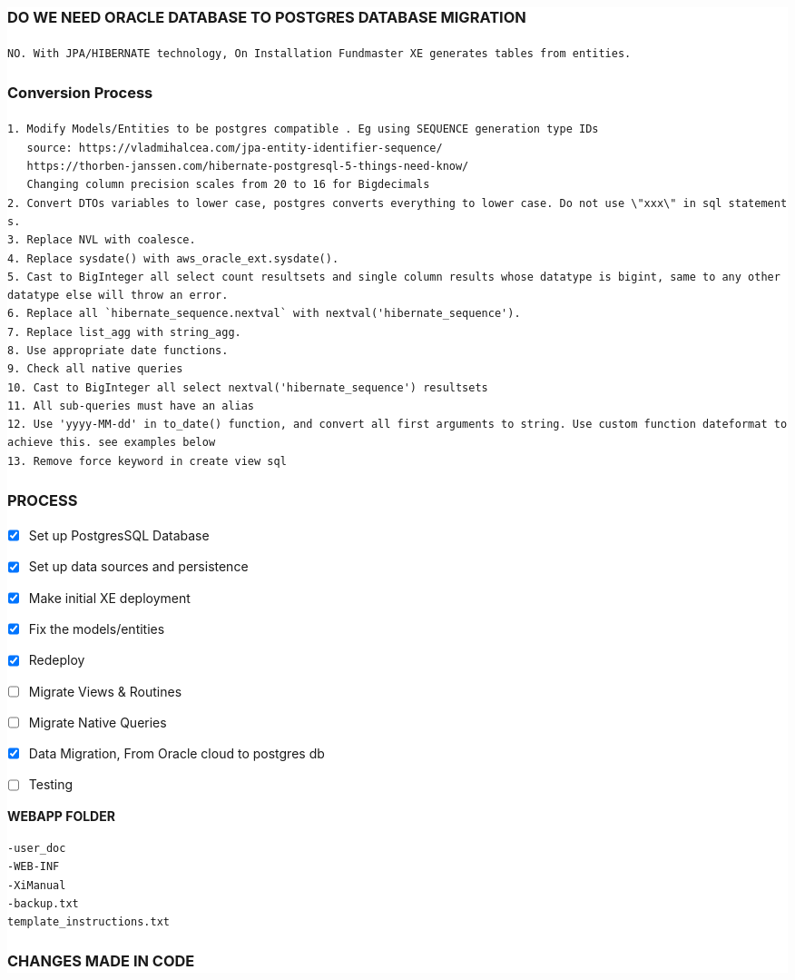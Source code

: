### DO WE NEED ORACLE DATABASE TO POSTGRES DATABASE MIGRATION
````
NO. With JPA/HIBERNATE technology, On Installation Fundmaster XE generates tables from entities.
````
### Conversion Process
```
1. Modify Models/Entities to be postgres compatible . Eg using SEQUENCE generation type IDs
   source: https://vladmihalcea.com/jpa-entity-identifier-sequence/
   https://thorben-janssen.com/hibernate-postgresql-5-things-need-know/
   Changing column precision scales from 20 to 16 for Bigdecimals
2. Convert DTOs variables to lower case, postgres converts everything to lower case. Do not use \"xxx\" in sql statements.
3. Replace NVL with coalesce.
4. Replace sysdate() with aws_oracle_ext.sysdate().
5. Cast to BigInteger all select count resultsets and single column results whose datatype is bigint, same to any other datatype else will throw an error.
6. Replace all `hibernate_sequence.nextval` with nextval('hibernate_sequence').
7. Replace list_agg with string_agg.
8. Use appropriate date functions.
9. Check all native queries
10. Cast to BigInteger all select nextval('hibernate_sequence') resultsets
11. All sub-queries must have an alias
12. Use 'yyyy-MM-dd' in to_date() function, and convert all first arguments to string. Use custom function dateformat to achieve this. see examples below
13. Remove force keyword in create view sql

```

### PROCESS

- [x] Set up PostgresSQL Database
- [x] Set up data sources and persistence
- [x] Make initial XE deployment
- [x] Fix the models/entities
- [x] Redeploy
- [ ] Migrate Views & Routines
- [ ] Migrate Native Queries
- [x] Data Migration, From Oracle cloud to postgres db
- [ ] Testing


**WEBAPP FOLDER**
~~~~
-user_doc
-WEB-INF
-XiManual
-backup.txt
template_instructions.txt
~~~~

### CHANGES MADE IN CODE
